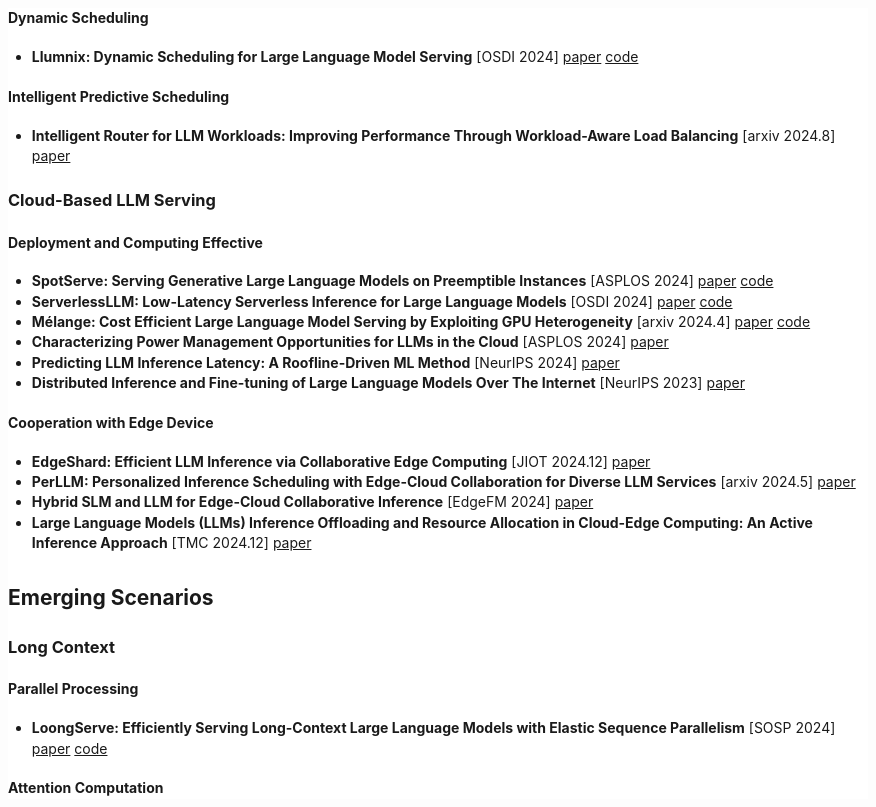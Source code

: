 #### Dynamic Scheduling

- **Llumnix: Dynamic Scheduling for Large Language Model Serving** [OSDI 2024] [paper](https://arxiv.org/abs/2406.03243) [code](https://github.com/AlibabaPAI/llumnix)

#### Intelligent Predictive Scheduling

- **Intelligent Router for LLM Workloads: Improving Performance Through Workload-Aware Load Balancing** [arxiv 2024.8] [paper](https://arxiv.org/abs/2408.13510)

### Cloud-Based LLM Serving

#### Deployment and Computing Effective

- **SpotServe: Serving Generative Large Language Models on Preemptible Instances** [ASPLOS 2024] [paper](https://arxiv.org/abs/2311.15566) [code](https://github.com/Hsword/SpotServe)
- **ServerlessLLM: Low-Latency Serverless Inference for Large Language Models** [OSDI 2024] [paper](https://arxiv.org/abs/2401.14351) [code](https://github.com/ServerlessLLM/ServerlessLLM)
- **Mélange: Cost Efficient Large Language Model Serving by Exploiting GPU Heterogeneity** [arxiv 2024.4] [paper](https://arxiv.org/abs/2404.14527) [code](https://github.com/tyler-griggs/melange-release)
- **Characterizing Power Management Opportunities for LLMs in the Cloud** [ASPLOS 2024] [paper](https://dl.acm.org/doi/10.1145/3620666.3651329)
- **Predicting LLM Inference Latency: A Roofline-Driven ML Method** [NeurIPS 2024] [paper](https://mlforsystems.org/assets/papers/neurips2024/paper28.pdf)
- **Distributed Inference and Fine-tuning of Large Language Models Over The Internet** [NeurIPS 2023] [paper](https://arxiv.org/abs/2312.08361) 

#### Cooperation with Edge Device

- **EdgeShard: Efficient LLM Inference via Collaborative Edge Computing** [JIOT 2024.12] [paper](https://ieeexplore.ieee.org/abstract/document/10818760)
- **PerLLM: Personalized Inference Scheduling with Edge-Cloud Collaboration for Diverse LLM Services** [arxiv 2024.5] [paper](https://arxiv.org/abs/2405.14636)
- **Hybrid SLM and LLM for Edge-Cloud Collaborative Inference** [EdgeFM 2024] [paper](https://dl.acm.org/doi/10.1145/3662006.3662067)
- **Large Language Models (LLMs) Inference Offloading and Resource Allocation in Cloud-Edge Computing: An Active Inference Approach** [TMC 2024.12] [paper](https://ieeexplore.ieee.org/document/10591707)

## Emerging Scenarios

### Long Context

#### Parallel Processing

- **LoongServe: Efficiently Serving Long-Context Large Language Models with Elastic Sequence Parallelism** [SOSP 2024] [paper](https://dl.acm.org/doi/10.1145/3694715.3695948) [code](https://github.com/LoongServe/LoongServe)

#### Attention Computation

